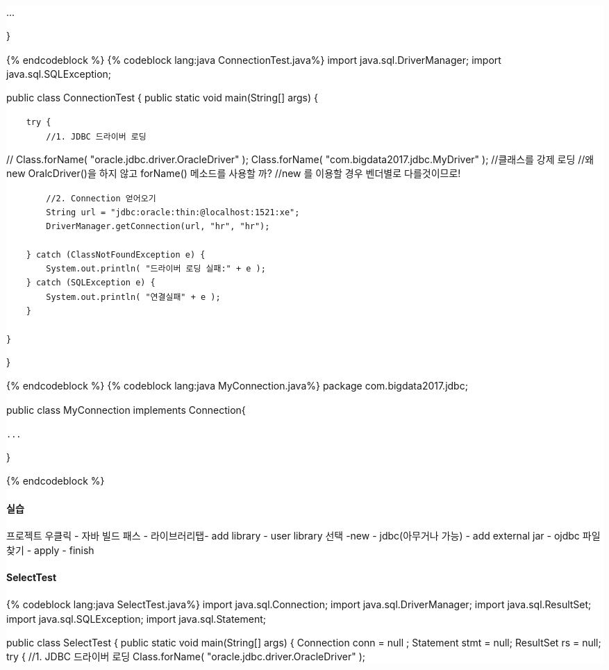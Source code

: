 ...

}

{% endcodeblock %}
{% codeblock lang:java ConnectionTest.java%}
import java.sql.DriverManager;
import java.sql.SQLException;

public class ConnectionTest {
	public static void main(String[] args) {

		try {
			//1. JDBC 드라이버 로딩
//			Class.forName( "oracle.jdbc.driver.OracleDriver" );
			Class.forName( "com.bigdata2017.jdbc.MyDriver" );
			//클래스를 강제 로딩
			//왜 new OralcDriver()을 하지 않고 forName() 메소드를 사용할 까?
			//new 를 이용할 경우 벤더별로 다를것이므로!

			//2. Connection 얻어오기
			String url = "jdbc:oracle:thin:@localhost:1521:xe";
			DriverManager.getConnection(url, "hr", "hr");

		} catch (ClassNotFoundException e) {
			System.out.println( "드라이버 로딩 실패:" + e );
		} catch (SQLException e) {
			System.out.println( "연결실패" + e );
		}

	}
}

{% endcodeblock %}
{% codeblock lang:java MyConnection.java%}
package com.bigdata2017.jdbc;

public class MyConnection implements Connection{

	...
}

{% endcodeblock %}

#### 실습
프로젝트 우클릭 - 자바 빌드 패스 - 라이브러리탭- add library - user library 선택 -new - jdbc(아무거나 가능) - add external jar - ojdbc 파일 찾기 - apply - finish

#### SelectTest
{% codeblock lang:java SelectTest.java%}
import java.sql.Connection;
import java.sql.DriverManager;
import java.sql.ResultSet;
import java.sql.SQLException;
import java.sql.Statement;

public class SelectTest {
	public static void main(String[] args) {
		Connection conn = null ;
		Statement stmt = null;
		ResultSet rs = null;
		try {
			//1. JDBC 드라이버 로딩
			Class.forName( "oracle.jdbc.driver.OracleDriver" );
